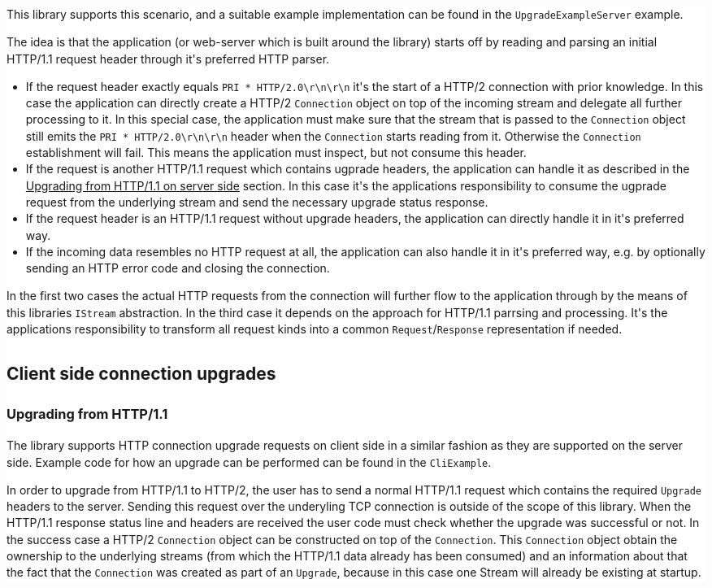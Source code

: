This library supports this scenario, and a suitable example implementation can
be found in the `UpgradeExampleServer` example.

The idea is that the application (or web-server which is built around the
library) starts off by reading and parsing an initial HTTP/1.1 request header
through it's preferred HTTP parser.

- If the request header exactly equals `PRI * HTTP/2.0\r\n\r\n` it's the start
  of a HTTP/2 connection with prior knowledge. In this case the application can
  directly create a HTTP/2 `Connection` object on top of the incoming stream
  and delegate all further processing to it. In this special case, the
  application must make sure that the stream that is passed to the `Connection`
  object still emits the `PRI * HTTP/2.0\r\n\r\n` header when the `Connection`
  starts reading from it. Otherwise the `Connection` establishment will fail.
  This means the application must inspect, but not consume this header.
- If the request is another HTTP/1.1 request which contains ugprade headers, the
  application can handle it as described in the [Upgrading from HTTP/1.1 on server side](#upgrading-from-http-1-1-on-server-side)
  section. In this case it's the applications responsibility to consume the
  ugprade request from the underlying stream and send the necessary upgrade
  status response.
- If the request header is an HTTP/1.1 request without upgrade headers, the
  application can directly handle it in it's preferred way.
- If the incoming data resembles no HTTP request at all, the application can
  also handle it in it's preferred way, e.g. by optionally sending an HTTP error
  code and closing the connection.

In the first two cases the actual HTTP requests from the connection will further
flow to the application through by the means of this libraries `IStream`
abstraction. In the third case it depends on the approach for HTTP/1.1 parrsing
and processing. It's the applications responsibility to transform all request
kinds into a common `Request`/`Response` representation if needed.

## Client side connection upgrades

### Upgrading from HTTP/1.1

The library supports HTTP connection upgrade requests on client side in a
similar fashion as they are supported on the server side. Example code for how
an upgrade can be performed can be found in the `CliExample`.

In order to upgrade from HTTP/1.1 to HTTP/2, the user has to send a normal
HTTP/1.1 request which contains the required `Upgrade` headers to the server.
Sending this request over the underyling TCP connection is outside of the scope
of this library.
When the HTTP/1.1 response status line and headers are received the user code
must check whether the upgrade was successful or not. In the success case a
HTTP/2 `Connection` object can be constructed on top of the `Connection`. This
`Connection` object obtain the ownership to the underlying streams (from which
the HTTP/1.1 data already has been consumed) and an information about that the
fact that the `Connection` was created as part of an `Upgrade`, because in this
case one Stream will already be existing at startup.
